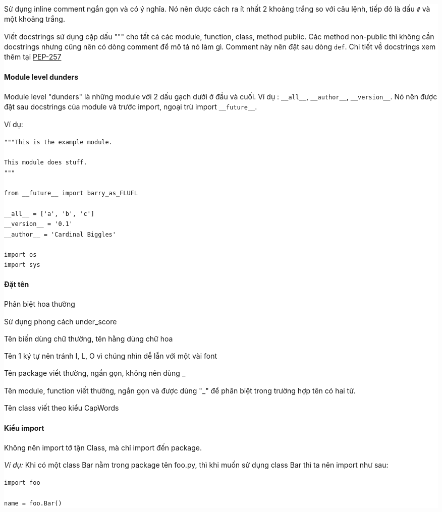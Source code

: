 Sử dụng inline comment ngắn gọn và có ý nghĩa. Nó nên được cách ra ít nhất 2 khoảng trắng so với câu lệnh, tiếp đó là dấu `#` và một khoảng trắng.

Viết docstrings sử dụng cặp dấu """ cho tất cả các module, function, class, method public. Các method non-public thì không cần docstrings nhưng cũng nên có dòng comment để mô tả nó làm gì. Comment này nên đặt sau dòng `def`. Chi tiết về docstrings xem thêm tại [PEP-257](https://www.python.org/dev/peps/pep-0257/)

#### Module level dunders

Module level "dunders" là những module với 2 dấu gạch dưới ở đầu và cuối. Ví dụ : `__all__`, `__author__`, `__version__`.
Nó nên được đặt sau docstrings của module và trước import, ngoại trừ import `__future__`.

Ví dụ:

```
"""This is the example module.

This module does stuff.
"""

from __future__ import barry_as_FLUFL

__all__ = ['a', 'b', 'c']
__version__ = '0.1'
__author__ = 'Cardinal Biggles'

import os
import sys
```

#### Đặt tên

Phân biệt hoa thường

Sử dụng phong cách under_score

Tên biến dùng chữ thường, tên hằng dùng chữ hoa

Tên 1 ký tự nên tránh I, L, O vì chúng nhìn dễ lẫn với một vài font

Tên package viết thường, ngắn gọn, không nên dùng _

Tên module, function viết thường, ngắn gọn và được dùng "_" để phân biệt trong trường hợp tên có hai từ.

Tên class viết theo kiểu CapWords

#### Kiểu import

Không nên import tớ tận Class, mà chỉ import đến package.

*Ví dụ:* Khi có một class Bar nằm trong package tên foo.py, thì khi muốn sử dụng class Bar thì ta nên import như sau:

```
import foo

name = foo.Bar()

```

